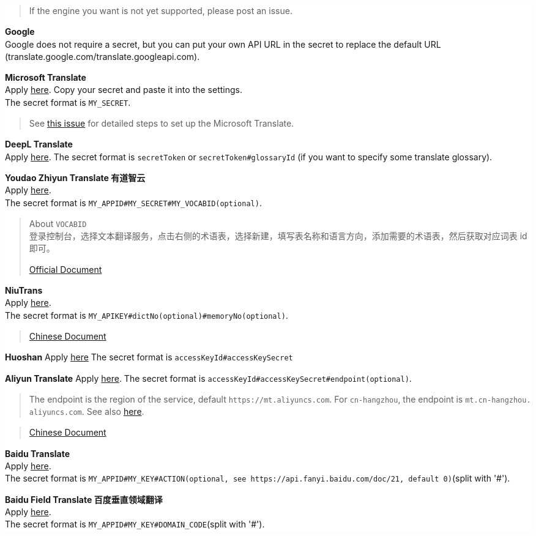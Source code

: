 > If the engine you want is not yet supported, please post an issue.

**Google**  
Google does not require a secret, but you can put your own API URL in the secret to replace the default URL (translate.google.com/translate.googleapi.com).

**Microsoft Translate**  
Apply [here](https://docs.microsoft.com/en-us/azure/cognitive-services/translator/quickstart-translator?tabs=csharp). Copy your secret and paste it into the settings.  
The secret format is `MY_SECRET`.

> See [this issue](https://github.com/windingwind/zotero-pdf-translate/issues/3#issuecomment-1064688597) for detailed steps to set up the Microsoft Translate.

**DeepL Translate**  
Apply [here](https://www.deepl.com/pro?cta=header-prices/#developer).
The secret format is `secretToken` or `secretToken#glossaryId` (if you want to specify some translate glossary).

**Youdao Zhiyun Translate 有道智云**  
Apply [here](https://ai.youdao.com/login.s).  
The secret format is `MY_APPID#MY_SECRET#MY_VOCABID(optional)`.

> About `VOCABID`  
> 登录控制台，选择文本翻译服务，点击右侧的术语表，选择新建，填写表名称和语言方向，添加需要的术语表，然后获取对应词表 id 即可。
>
> [Official Document](https://ai.youdao.com/DOCSIRMA/html/%E8%87%AA%E7%84%B6%E8%AF%AD%E8%A8%80%E7%BF%BB%E8%AF%91/API%E6%96%87%E6%A1%A3/%E6%96%87%E6%9C%AC%E7%BF%BB%E8%AF%91%E6%9C%8D%E5%8A%A1/%E6%96%87%E6%9C%AC%E7%BF%BB%E8%AF%91%E6%9C%8D%E5%8A%A1-API%E6%96%87%E6%A1%A3.html)

**NiuTrans**  
Apply [here](https://niutrans.com/NiuTransAuthCenter/login).  
The secret format is `MY_APIKEY#dictNo(optional)#memoryNo(optional)`.

> [Chinese Document](https://doc.tern.1c7.me/zh/folder/setting/#%E5%B0%8F%E7%89%9B)

**Huoshan**
Apply [here](https://www.volcengine.com/docs/4640/65067)
The secret format is `accessKeyId#accessKeySecret`

**Aliyun Translate**
Apply [here](https://www.aliyun.com/product/ai/base_alimt).
The secret format is `accessKeyId#accessKeySecret#endpoint(optional)`.

> The endpoint is the region of the service, default `https://mt.aliyuncs.com`. For `cn-hangzhou`, the endpoint is `mt.cn-hangzhou.aliyuncs.com`. See also [here](https://help.aliyun.com/zh/machine-translation/developer-reference/api-alimt-2018-10-12-endpoint?spm=a2c4g.11186623.help-menu-30396.d_4_1_0.6c702fa7WlNkX1).

> [Chinese Document](https://help.aliyun.com/document_detail/158269.html)

**Baidu Translate**  
Apply [here](https://fanyi-api.baidu.com/product/11).  
The secret format is `MY_APPID#MY_KEY#ACTION(optional, see https://api.fanyi.baidu.com/doc/21, default 0)`(split with '#').

**Baidu Field Translate 百度垂直领域翻译**  
Apply [here](https://fanyi-api.baidu.com/product/12).  
The secret format is `MY_APPID#MY_KEY#DOMAIN_CODE`(split with '#').
